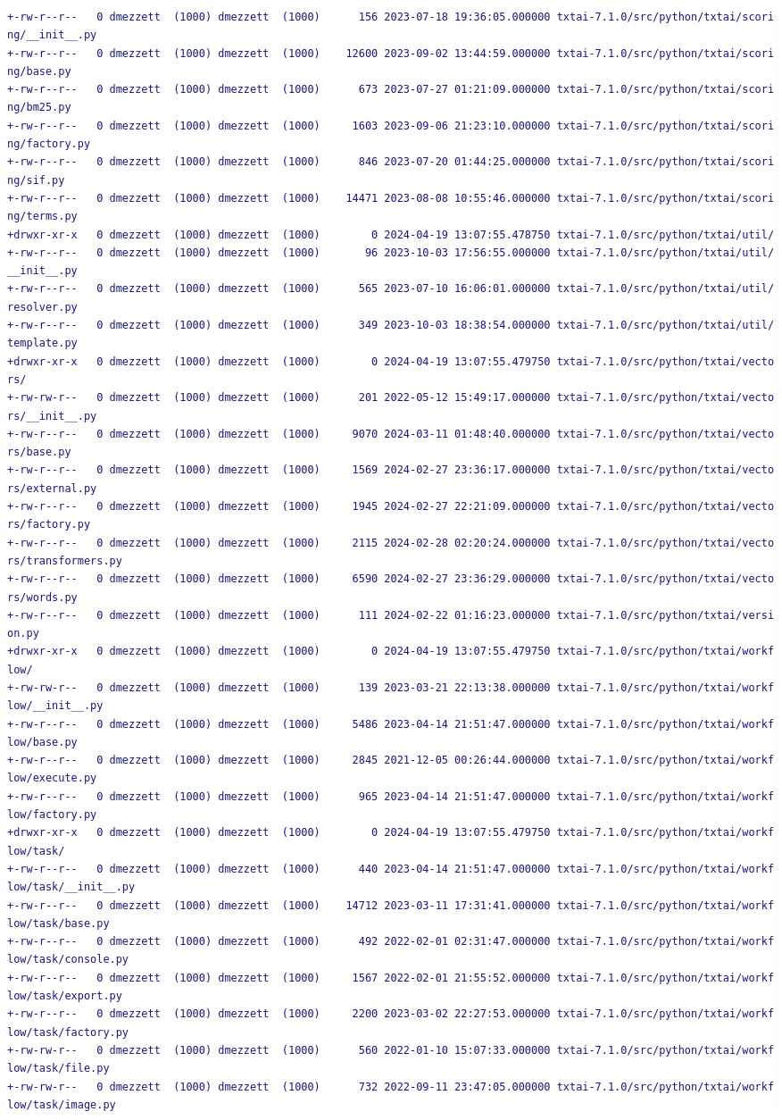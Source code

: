 ```diff
+-rw-r--r--   0 dmezzett  (1000) dmezzett  (1000)      156 2023-07-18 19:36:05.000000 txtai-7.1.0/src/python/txtai/scoring/__init__.py
+-rw-r--r--   0 dmezzett  (1000) dmezzett  (1000)    12600 2023-09-02 13:44:59.000000 txtai-7.1.0/src/python/txtai/scoring/base.py
+-rw-r--r--   0 dmezzett  (1000) dmezzett  (1000)      673 2023-07-27 01:21:09.000000 txtai-7.1.0/src/python/txtai/scoring/bm25.py
+-rw-r--r--   0 dmezzett  (1000) dmezzett  (1000)     1603 2023-09-06 21:23:10.000000 txtai-7.1.0/src/python/txtai/scoring/factory.py
+-rw-r--r--   0 dmezzett  (1000) dmezzett  (1000)      846 2023-07-20 01:44:25.000000 txtai-7.1.0/src/python/txtai/scoring/sif.py
+-rw-r--r--   0 dmezzett  (1000) dmezzett  (1000)    14471 2023-08-08 10:55:46.000000 txtai-7.1.0/src/python/txtai/scoring/terms.py
+drwxr-xr-x   0 dmezzett  (1000) dmezzett  (1000)        0 2024-04-19 13:07:55.478750 txtai-7.1.0/src/python/txtai/util/
+-rw-r--r--   0 dmezzett  (1000) dmezzett  (1000)       96 2023-10-03 17:56:55.000000 txtai-7.1.0/src/python/txtai/util/__init__.py
+-rw-r--r--   0 dmezzett  (1000) dmezzett  (1000)      565 2023-07-10 16:06:01.000000 txtai-7.1.0/src/python/txtai/util/resolver.py
+-rw-r--r--   0 dmezzett  (1000) dmezzett  (1000)      349 2023-10-03 18:38:54.000000 txtai-7.1.0/src/python/txtai/util/template.py
+drwxr-xr-x   0 dmezzett  (1000) dmezzett  (1000)        0 2024-04-19 13:07:55.479750 txtai-7.1.0/src/python/txtai/vectors/
+-rw-rw-r--   0 dmezzett  (1000) dmezzett  (1000)      201 2022-05-12 15:49:17.000000 txtai-7.1.0/src/python/txtai/vectors/__init__.py
+-rw-r--r--   0 dmezzett  (1000) dmezzett  (1000)     9070 2024-03-11 01:48:40.000000 txtai-7.1.0/src/python/txtai/vectors/base.py
+-rw-r--r--   0 dmezzett  (1000) dmezzett  (1000)     1569 2024-02-27 23:36:17.000000 txtai-7.1.0/src/python/txtai/vectors/external.py
+-rw-r--r--   0 dmezzett  (1000) dmezzett  (1000)     1945 2024-02-27 22:21:09.000000 txtai-7.1.0/src/python/txtai/vectors/factory.py
+-rw-r--r--   0 dmezzett  (1000) dmezzett  (1000)     2115 2024-02-28 02:20:24.000000 txtai-7.1.0/src/python/txtai/vectors/transformers.py
+-rw-r--r--   0 dmezzett  (1000) dmezzett  (1000)     6590 2024-02-27 23:36:29.000000 txtai-7.1.0/src/python/txtai/vectors/words.py
+-rw-r--r--   0 dmezzett  (1000) dmezzett  (1000)      111 2024-02-22 01:16:23.000000 txtai-7.1.0/src/python/txtai/version.py
+drwxr-xr-x   0 dmezzett  (1000) dmezzett  (1000)        0 2024-04-19 13:07:55.479750 txtai-7.1.0/src/python/txtai/workflow/
+-rw-rw-r--   0 dmezzett  (1000) dmezzett  (1000)      139 2023-03-21 22:13:38.000000 txtai-7.1.0/src/python/txtai/workflow/__init__.py
+-rw-r--r--   0 dmezzett  (1000) dmezzett  (1000)     5486 2023-04-14 21:51:47.000000 txtai-7.1.0/src/python/txtai/workflow/base.py
+-rw-r--r--   0 dmezzett  (1000) dmezzett  (1000)     2845 2021-12-05 00:26:44.000000 txtai-7.1.0/src/python/txtai/workflow/execute.py
+-rw-r--r--   0 dmezzett  (1000) dmezzett  (1000)      965 2023-04-14 21:51:47.000000 txtai-7.1.0/src/python/txtai/workflow/factory.py
+drwxr-xr-x   0 dmezzett  (1000) dmezzett  (1000)        0 2024-04-19 13:07:55.479750 txtai-7.1.0/src/python/txtai/workflow/task/
+-rw-r--r--   0 dmezzett  (1000) dmezzett  (1000)      440 2023-04-14 21:51:47.000000 txtai-7.1.0/src/python/txtai/workflow/task/__init__.py
+-rw-r--r--   0 dmezzett  (1000) dmezzett  (1000)    14712 2023-03-11 17:31:41.000000 txtai-7.1.0/src/python/txtai/workflow/task/base.py
+-rw-r--r--   0 dmezzett  (1000) dmezzett  (1000)      492 2022-02-01 02:31:47.000000 txtai-7.1.0/src/python/txtai/workflow/task/console.py
+-rw-r--r--   0 dmezzett  (1000) dmezzett  (1000)     1567 2022-02-01 21:55:52.000000 txtai-7.1.0/src/python/txtai/workflow/task/export.py
+-rw-r--r--   0 dmezzett  (1000) dmezzett  (1000)     2200 2023-03-02 22:27:53.000000 txtai-7.1.0/src/python/txtai/workflow/task/factory.py
+-rw-rw-r--   0 dmezzett  (1000) dmezzett  (1000)      560 2022-01-10 15:07:33.000000 txtai-7.1.0/src/python/txtai/workflow/task/file.py
+-rw-rw-r--   0 dmezzett  (1000) dmezzett  (1000)      732 2022-09-11 23:47:05.000000 txtai-7.1.0/src/python/txtai/workflow/task/image.py
```